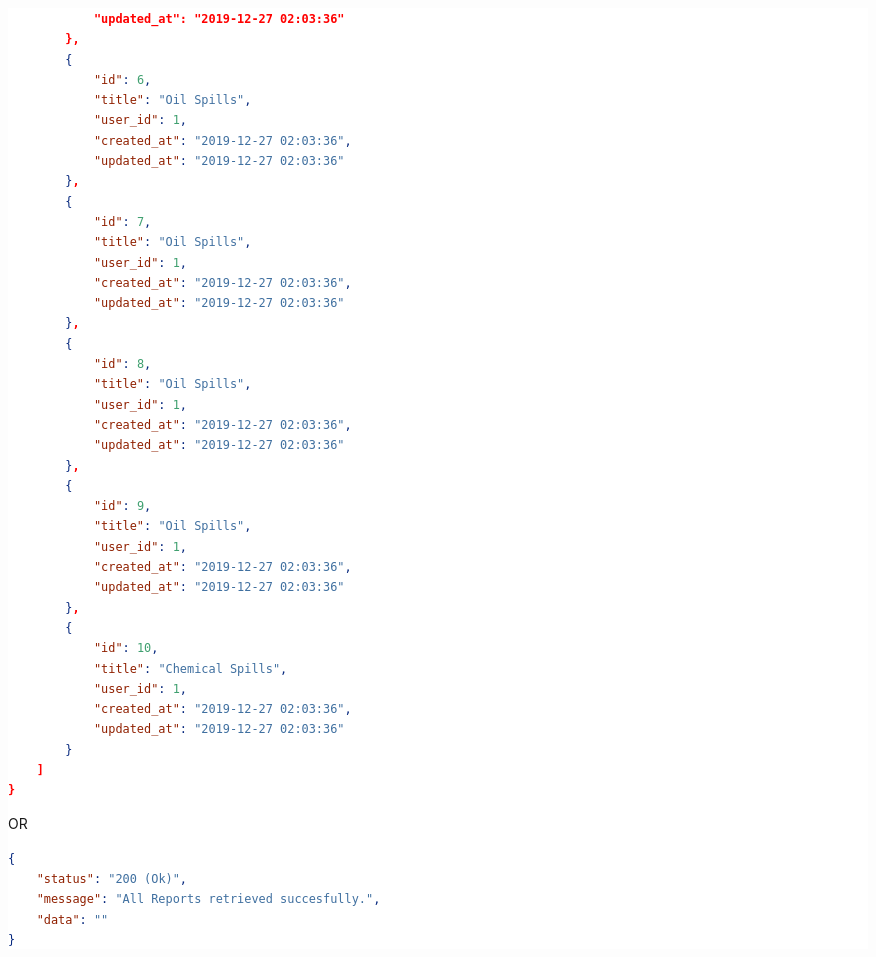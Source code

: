 ```json
            "updated_at": "2019-12-27 02:03:36"
        },
        {
            "id": 6,
            "title": "Oil Spills",
            "user_id": 1,
            "created_at": "2019-12-27 02:03:36",
            "updated_at": "2019-12-27 02:03:36"
        },
        {
            "id": 7,
            "title": "Oil Spills",
            "user_id": 1,
            "created_at": "2019-12-27 02:03:36",
            "updated_at": "2019-12-27 02:03:36"
        },
        {
            "id": 8,
            "title": "Oil Spills",
            "user_id": 1,
            "created_at": "2019-12-27 02:03:36",
            "updated_at": "2019-12-27 02:03:36"
        },
        {
            "id": 9,
            "title": "Oil Spills",
            "user_id": 1,
            "created_at": "2019-12-27 02:03:36",
            "updated_at": "2019-12-27 02:03:36"
        },
        {
            "id": 10,
            "title": "Chemical Spills",
            "user_id": 1,
            "created_at": "2019-12-27 02:03:36",
            "updated_at": "2019-12-27 02:03:36"
        }
    ]
}
```

OR


```json
{
    "status": "200 (Ok)",
    "message": "All Reports retrieved succesfully.",
    "data": ""
}
```


